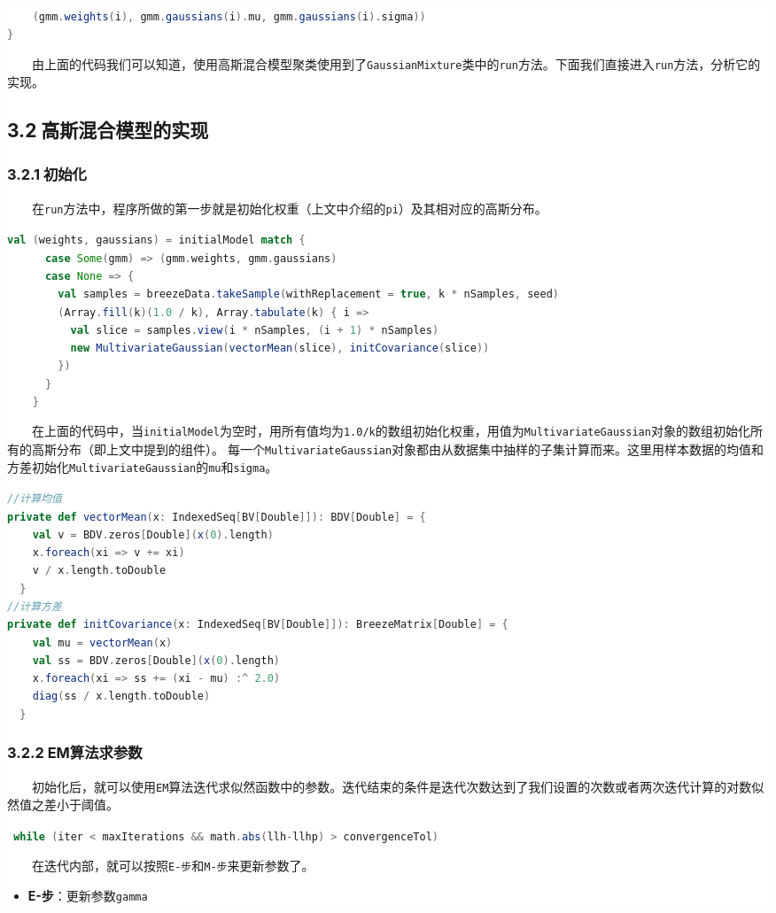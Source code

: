 ```scala
    (gmm.weights(i), gmm.gaussians(i).mu, gmm.gaussians(i).sigma))
}
```
&emsp;&emsp;由上面的代码我们可以知道，使用高斯混合模型聚类使用到了`GaussianMixture`类中的`run`方法。下面我们直接进入`run`方法，分析它的实现。

## 3.2 高斯混合模型的实现

### 3.2.1 初始化

&emsp;&emsp;在`run`方法中，程序所做的第一步就是初始化权重（上文中介绍的`pi`）及其相对应的高斯分布。

```scala
val (weights, gaussians) = initialModel match {
      case Some(gmm) => (gmm.weights, gmm.gaussians)
      case None => {
        val samples = breezeData.takeSample(withReplacement = true, k * nSamples, seed)
        (Array.fill(k)(1.0 / k), Array.tabulate(k) { i =>
          val slice = samples.view(i * nSamples, (i + 1) * nSamples)
          new MultivariateGaussian(vectorMean(slice), initCovariance(slice))
        })
      }
    }
```
&emsp;&emsp;在上面的代码中，当`initialModel`为空时，用所有值均为`1.0/k`的数组初始化权重，用值为`MultivariateGaussian`对象的数组初始化所有的高斯分布（即上文中提到的组件）。
每一个`MultivariateGaussian`对象都由从数据集中抽样的子集计算而来。这里用样本数据的均值和方差初始化`MultivariateGaussian`的`mu`和`sigma`。

```scala
//计算均值
private def vectorMean(x: IndexedSeq[BV[Double]]): BDV[Double] = {
    val v = BDV.zeros[Double](x(0).length)
    x.foreach(xi => v += xi)
    v / x.length.toDouble
  }
//计算方差
private def initCovariance(x: IndexedSeq[BV[Double]]): BreezeMatrix[Double] = {
    val mu = vectorMean(x)
    val ss = BDV.zeros[Double](x(0).length)
    x.foreach(xi => ss += (xi - mu) :^ 2.0)
    diag(ss / x.length.toDouble)
  }
```

### 3.2.2 EM算法求参数

&emsp;&emsp;初始化后，就可以使用`EM`算法迭代求似然函数中的参数。迭代结束的条件是迭代次数达到了我们设置的次数或者两次迭代计算的对数似然值之差小于阈值。

```scala
 while (iter < maxIterations && math.abs(llh-llhp) > convergenceTol)
```
&emsp;&emsp;在迭代内部，就可以按照`E-步`和`M-步`来更新参数了。

- **E-步**：更新参数`gamma`
